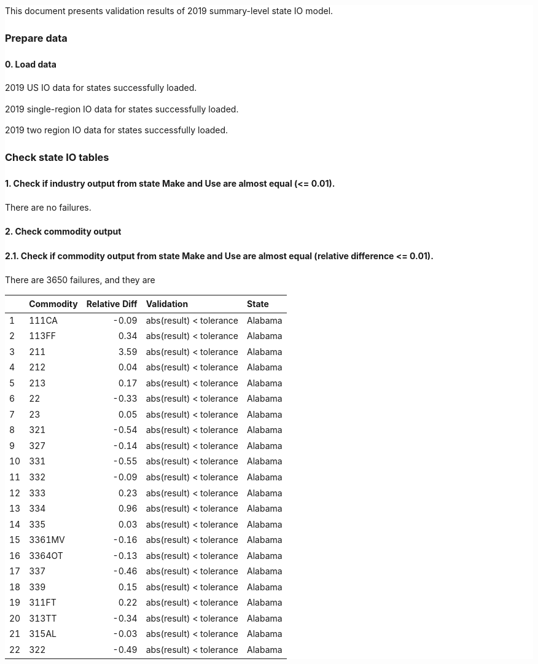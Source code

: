 This document presents validation results of 2019 summary-level state IO
model.

### Prepare data

#### 0. Load data

2019 US IO data for states successfully loaded.

2019 single-region IO data for states successfully loaded.

2019 two region IO data for states successfully loaded.

### Check state IO tables

#### 1. Check if industry output from state Make and Use are almost equal (\<= 0.01).

There are no failures.

#### 2. Check commodity output

#### 2.1. Check if commodity output from state Make and Use are almost equal (relative difference \<= 0.01).

There are 3650 failures, and they are

|      | Commodity | Relative Diff | Validation               | State                |
|------|:----------|--------------:|:-------------------------|:---------------------|
| 1    | 111CA     |         -0.09 | abs(result) \< tolerance | Alabama              |
| 2    | 113FF     |          0.34 | abs(result) \< tolerance | Alabama              |
| 3    | 211       |          3.59 | abs(result) \< tolerance | Alabama              |
| 4    | 212       |          0.04 | abs(result) \< tolerance | Alabama              |
| 5    | 213       |          0.17 | abs(result) \< tolerance | Alabama              |
| 6    | 22        |         -0.33 | abs(result) \< tolerance | Alabama              |
| 7    | 23        |          0.05 | abs(result) \< tolerance | Alabama              |
| 8    | 321       |         -0.54 | abs(result) \< tolerance | Alabama              |
| 9    | 327       |         -0.14 | abs(result) \< tolerance | Alabama              |
| 10   | 331       |         -0.55 | abs(result) \< tolerance | Alabama              |
| 11   | 332       |         -0.09 | abs(result) \< tolerance | Alabama              |
| 12   | 333       |          0.23 | abs(result) \< tolerance | Alabama              |
| 13   | 334       |          0.96 | abs(result) \< tolerance | Alabama              |
| 14   | 335       |          0.03 | abs(result) \< tolerance | Alabama              |
| 15   | 3361MV    |         -0.16 | abs(result) \< tolerance | Alabama              |
| 16   | 3364OT    |         -0.13 | abs(result) \< tolerance | Alabama              |
| 17   | 337       |         -0.46 | abs(result) \< tolerance | Alabama              |
| 18   | 339       |          0.15 | abs(result) \< tolerance | Alabama              |
| 19   | 311FT     |          0.22 | abs(result) \< tolerance | Alabama              |
| 20   | 313TT     |         -0.34 | abs(result) \< tolerance | Alabama              |
| 21   | 315AL     |         -0.03 | abs(result) \< tolerance | Alabama              |
| 22   | 322       |         -0.49 | abs(result) \< tolerance | Alabama              |